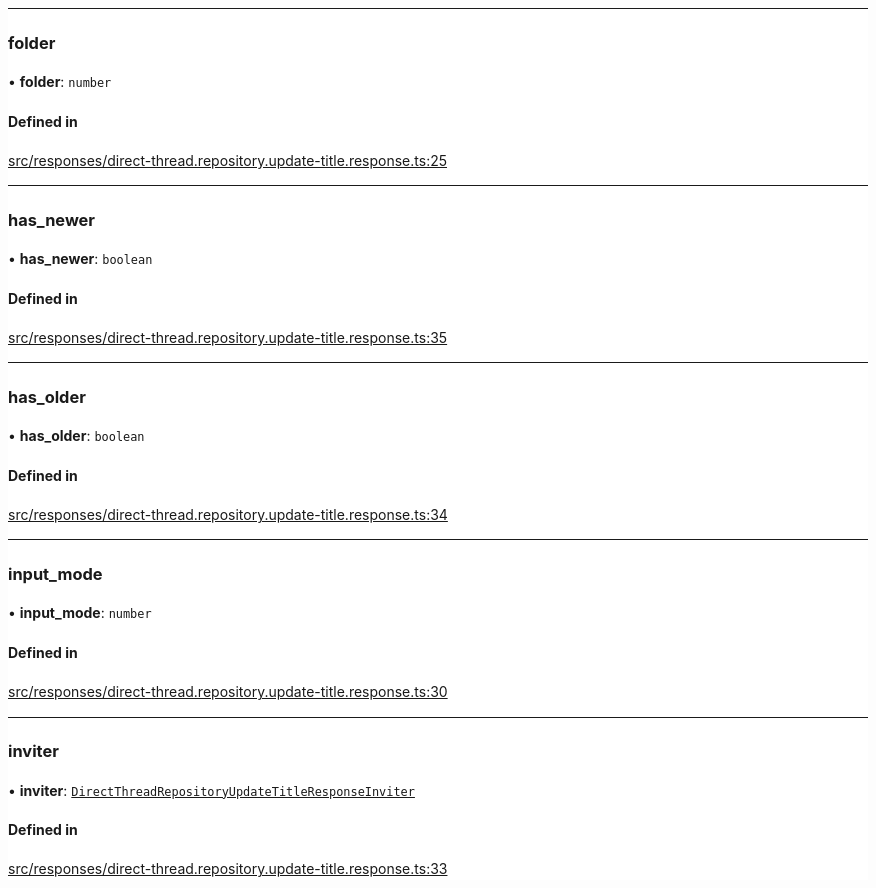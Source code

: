 ___

### folder

• **folder**: `number`

#### Defined in

[src/responses/direct-thread.repository.update-title.response.ts:25](https://github.com/Nerixyz/instagram-private-api/blob/b3351b9/src/responses/direct-thread.repository.update-title.response.ts#L25)

___

### has\_newer

• **has\_newer**: `boolean`

#### Defined in

[src/responses/direct-thread.repository.update-title.response.ts:35](https://github.com/Nerixyz/instagram-private-api/blob/b3351b9/src/responses/direct-thread.repository.update-title.response.ts#L35)

___

### has\_older

• **has\_older**: `boolean`

#### Defined in

[src/responses/direct-thread.repository.update-title.response.ts:34](https://github.com/Nerixyz/instagram-private-api/blob/b3351b9/src/responses/direct-thread.repository.update-title.response.ts#L34)

___

### input\_mode

• **input\_mode**: `number`

#### Defined in

[src/responses/direct-thread.repository.update-title.response.ts:30](https://github.com/Nerixyz/instagram-private-api/blob/b3351b9/src/responses/direct-thread.repository.update-title.response.ts#L30)

___

### inviter

• **inviter**: [`DirectThreadRepositoryUpdateTitleResponseInviter`](DirectThreadRepositoryUpdateTitleResponseInviter.md)

#### Defined in

[src/responses/direct-thread.repository.update-title.response.ts:33](https://github.com/Nerixyz/instagram-private-api/blob/b3351b9/src/responses/direct-thread.repository.update-title.response.ts#L33)
